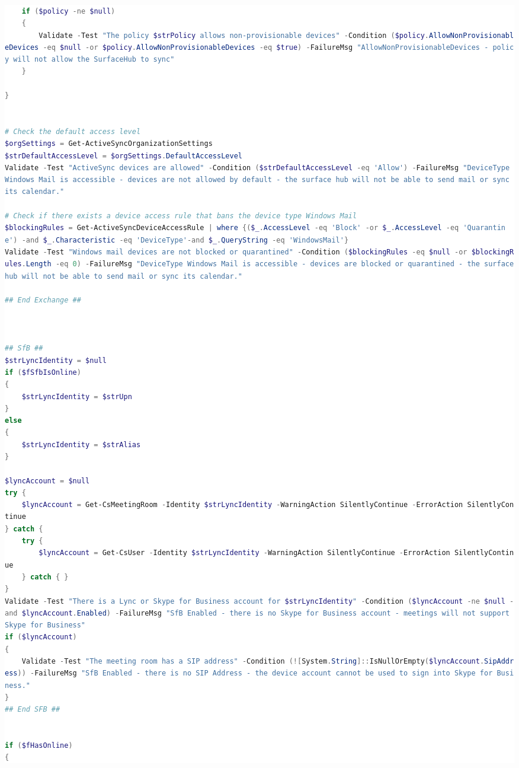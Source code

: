 ```PowerShell
    if ($policy -ne $null)
    {
        Validate -Test "The policy $strPolicy allows non-provisionable devices" -Condition ($policy.AllowNonProvisionableDevices -eq $null -or $policy.AllowNonProvisionableDevices -eq $true) -FailureMsg "AllowNonProvisionableDevices - policy will not allow the SurfaceHub to sync"
    }

}


# Check the default access level
$orgSettings = Get-ActiveSyncOrganizationSettings
$strDefaultAccessLevel = $orgSettings.DefaultAccessLevel
Validate -Test "ActiveSync devices are allowed" -Condition ($strDefaultAccessLevel -eq 'Allow') -FailureMsg "DeviceType Windows Mail is accessible - devices are not allowed by default - the surface hub will not be able to send mail or sync its calendar."

# Check if there exists a device access rule that bans the device type Windows Mail
$blockingRules = Get-ActiveSyncDeviceAccessRule | where {($_.AccessLevel -eq 'Block' -or $_.AccessLevel -eq 'Quarantine') -and $_.Characteristic -eq 'DeviceType'-and $_.QueryString -eq 'WindowsMail'}
Validate -Test "Windows mail devices are not blocked or quarantined" -Condition ($blockingRules -eq $null -or $blockingRules.Length -eq 0) -FailureMsg "DeviceType Windows Mail is accessible - devices are blocked or quarantined - the surface hub will not be able to send mail or sync its calendar."

## End Exchange ##



## SfB ##
$strLyncIdentity = $null
if ($fSfbIsOnline)
{
    $strLyncIdentity = $strUpn
}
else
{
    $strLyncIdentity = $strAlias
}

$lyncAccount = $null
try {
    $lyncAccount = Get-CsMeetingRoom -Identity $strLyncIdentity -WarningAction SilentlyContinue -ErrorAction SilentlyContinue
} catch {
    try {
        $lyncAccount = Get-CsUser -Identity $strLyncIdentity -WarningAction SilentlyContinue -ErrorAction SilentlyContinue
    } catch { }
}
Validate -Test "There is a Lync or Skype for Business account for $strLyncIdentity" -Condition ($lyncAccount -ne $null -and $lyncAccount.Enabled) -FailureMsg "SfB Enabled - there is no Skype for Business account - meetings will not support Skype for Business"
if ($lyncAccount)
{
    Validate -Test "The meeting room has a SIP address" -Condition (![System.String]::IsNullOrEmpty($lyncAccount.SipAddress)) -FailureMsg "SfB Enabled - there is no SIP Address - the device account cannot be used to sign into Skype for Business."
}
## End SFB ##


if ($fHasOnline)
{
```